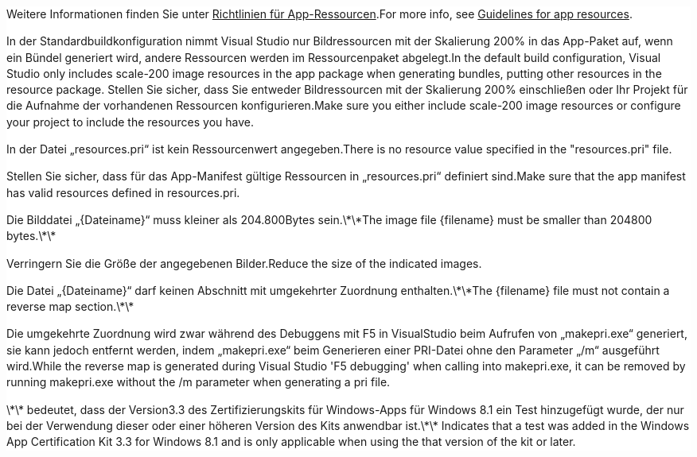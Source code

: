 <p><span data-ttu-id="d3d3a-389">Weitere Informationen finden Sie unter <a href="https://msdn.microsoft.com/library/windows/apps/xaml/hh465241.aspx">Richtlinien für App-Ressourcen</a>.</span><span class="sxs-lookup"><span data-stu-id="d3d3a-389">For more info, see <a href="https://msdn.microsoft.com/library/windows/apps/xaml/hh465241.aspx">Guidelines for app resources</a>.</span></span></p>
<p><span data-ttu-id="d3d3a-390">In der Standardbuildkonfiguration nimmt Visual Studio nur Bildressourcen mit der Skalierung 200% in das App-Paket auf, wenn ein Bündel generiert wird, andere Ressourcen werden im Ressourcenpaket abgelegt.</span><span class="sxs-lookup"><span data-stu-id="d3d3a-390">In the default build configuration,  Visual Studio only includes scale-200 image resources in the app package when generating bundles, putting other resources in the resource package.</span></span> <span data-ttu-id="d3d3a-391">Stellen Sie sicher, dass Sie entweder Bildressourcen mit der Skalierung 200% einschließen oder Ihr Projekt für die Aufnahme der vorhandenen Ressourcen konfigurieren.</span><span class="sxs-lookup"><span data-stu-id="d3d3a-391">Make sure  you either include scale-200 image resources or configure your project to include the resources you have.</span></span></p>
</td></tr>
<tr><td>
<p><span data-ttu-id="d3d3a-392">In der Datei „resources.pri“ ist kein Ressourcenwert angegeben.</span><span class="sxs-lookup"><span data-stu-id="d3d3a-392">There is no resource value specified in the "resources.pri" file.</span></span></p>
</td><td>
<p><span data-ttu-id="d3d3a-393">Stellen Sie sicher, dass für das App-Manifest gültige Ressourcen in „resources.pri“ definiert sind.</span><span class="sxs-lookup"><span data-stu-id="d3d3a-393">Make sure that the app manifest has valid resources defined in resources.pri.</span></span></p>
</td></tr>
<tr><td>
<p><span data-ttu-id="d3d3a-394">Die Bilddatei „{Dateiname}“ muss kleiner als 204.800Bytes sein.\*\*</span><span class="sxs-lookup"><span data-stu-id="d3d3a-394">The image file {filename} must be smaller than 204800 bytes.\*\*</span></span></p>
</td><td>
<p><span data-ttu-id="d3d3a-395">Verringern Sie die Größe der angegebenen Bilder.</span><span class="sxs-lookup"><span data-stu-id="d3d3a-395">Reduce the size of the indicated images.</span></span></p>
</td></tr>
<tr><td>
<p><span data-ttu-id="d3d3a-396">Die Datei „{Dateiname}“ darf keinen Abschnitt mit umgekehrter Zuordnung enthalten.\*\*</span><span class="sxs-lookup"><span data-stu-id="d3d3a-396">The {filename} file must not contain a reverse map section.\*\*</span></span></p>
</td><td>
<p><span data-ttu-id="d3d3a-397">Die umgekehrte Zuordnung wird zwar während des Debuggens mit F5 in VisualStudio beim Aufrufen von „makepri.exe“ generiert, sie kann jedoch entfernt werden, indem „makepri.exe“ beim Generieren einer PRI-Datei ohne den Parameter „/m“ ausgeführt wird.</span><span class="sxs-lookup"><span data-stu-id="d3d3a-397">While the reverse map is generated during Visual Studio 'F5 debugging' when calling into makepri.exe, it can be removed by running makepri.exe without the /m parameter when generating a pri file.</span></span></p>
</td></tr>
<tr><td colspan="2">
<p><span data-ttu-id="d3d3a-398">\*\* bedeutet, dass der Version3.3 des Zertifizierungskits für Windows-Apps für Windows 8.1 ein Test hinzugefügt wurde, der nur bei der Verwendung dieser oder einer höheren Version des Kits anwendbar ist.</span><span class="sxs-lookup"><span data-stu-id="d3d3a-398">\*\* Indicates that a test was added in the Windows App Certification Kit 3.3 for Windows 8.1 and is only applicable when using the that version of the kit or later.</span></span></p>
</td></tr>
</table>
